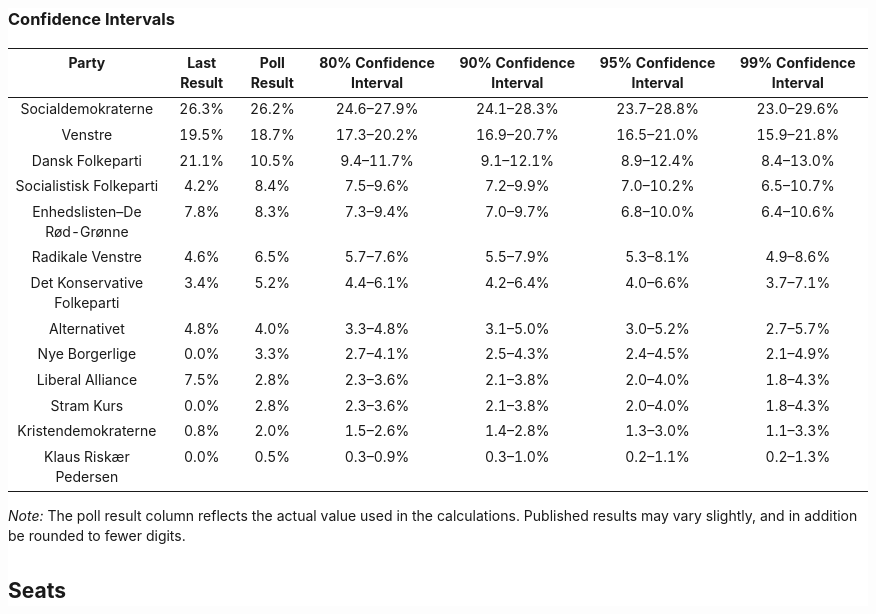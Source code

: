 ### Confidence Intervals

| Party | Last Result | Poll Result | 80% Confidence Interval | 90% Confidence Interval | 95% Confidence Interval | 99% Confidence Interval |
|:-----:|:-----------:|:-----------:|:-----------------------:|:-----------------------:|:-----------------------:|:-----------------------:|
| Socialdemokraterne | 26.3% | 26.2% | 24.6–27.9% |24.1–28.3% |23.7–28.8% |23.0–29.6% |
| Venstre | 19.5% | 18.7% | 17.3–20.2% |16.9–20.7% |16.5–21.0% |15.9–21.8% |
| Dansk Folkeparti | 21.1% | 10.5% | 9.4–11.7% |9.1–12.1% |8.9–12.4% |8.4–13.0% |
| Socialistisk Folkeparti | 4.2% | 8.4% | 7.5–9.6% |7.2–9.9% |7.0–10.2% |6.5–10.7% |
| Enhedslisten–De Rød-Grønne | 7.8% | 8.3% | 7.3–9.4% |7.0–9.7% |6.8–10.0% |6.4–10.6% |
| Radikale Venstre | 4.6% | 6.5% | 5.7–7.6% |5.5–7.9% |5.3–8.1% |4.9–8.6% |
| Det Konservative Folkeparti | 3.4% | 5.2% | 4.4–6.1% |4.2–6.4% |4.0–6.6% |3.7–7.1% |
| Alternativet | 4.8% | 4.0% | 3.3–4.8% |3.1–5.0% |3.0–5.2% |2.7–5.7% |
| Nye Borgerlige | 0.0% | 3.3% | 2.7–4.1% |2.5–4.3% |2.4–4.5% |2.1–4.9% |
| Liberal Alliance | 7.5% | 2.8% | 2.3–3.6% |2.1–3.8% |2.0–4.0% |1.8–4.3% |
| Stram Kurs | 0.0% | 2.8% | 2.3–3.6% |2.1–3.8% |2.0–4.0% |1.8–4.3% |
| Kristendemokraterne | 0.8% | 2.0% | 1.5–2.6% |1.4–2.8% |1.3–3.0% |1.1–3.3% |
| Klaus Riskær Pedersen | 0.0% | 0.5% | 0.3–0.9% |0.3–1.0% |0.2–1.1% |0.2–1.3% |

*Note:* The poll result column reflects the actual value used in the calculations. Published results may vary slightly, and in addition be rounded to fewer digits.

## Seats
